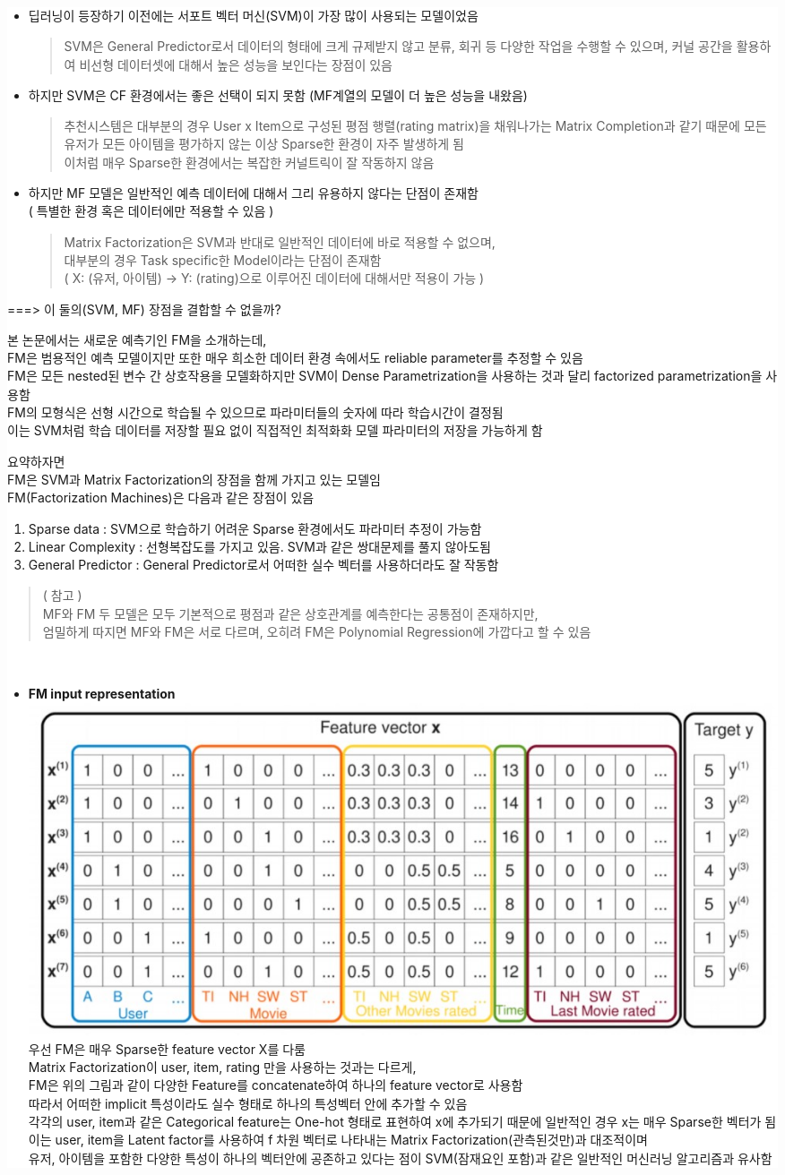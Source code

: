* 딥러닝이 등장하기 이전에는 서포트 벡터 머신(SVM)이 가장 많이 사용되는 모델이었음  
    > SVM은 General Predictor로서 데이터의 형태에 크게 규제받지 않고 분류, 회귀 등 다양한 작업을 수행할 수 있으며, 커널 공간을 활용하여 비선형 데이터셋에 대해서 높은 성능을 보인다는 장점이 있음  

* 하지만 SVM은 CF 환경에서는 좋은 선택이 되지 못함 (MF계열의 모델이 더 높은 성능을 내왔음)  
    > 추천시스템은 대부분의 경우 User x Item으로 구성된 평점 행렬(rating matrix)을 채워나가는 Matrix Completion과 같기 때문에 모든 유저가 모든 아이템을 평가하지 않는 이상 Sparse한 환경이 자주 발생하게 됨  
    > 이처럼 매우 Sparse한 환경에서는 복잡한 커널트릭이 잘 작동하지 않음  

* 하지만 MF 모델은 일반적인 예측 데이터에 대해서 그리 유용하지 않다는 단점이 존재함  
    ( 특별한 환경 혹은 데이터에만 적용할 수 있음 )  
    > Matrix Factorization은 SVM과 반대로 일반적인 데이터에 바로 적용할 수 없으며,  
    > 대부분의 경우 Task specific한 Model이라는 단점이 존재함  
    > ( X: (유저, 아이템) → Y: (rating)으로 이루어진 데이터에 대해서만 적용이 가능 )  
    > 

===> 이 둘의(SVM, MF) 장점을 결합할 수 없을까?  

본 논문에서는 새로운 예측기인 FM을 소개하는데,  
FM은 범용적인 예측 모델이지만 또한 매우 희소한 데이터 환경 속에서도 reliable parameter를 추정할 수 있음  
FM은 모든 nested된 변수 간 상호작용을 모델화하지만 SVM이 Dense Parametrization을 사용하는 것과 달리 factorized parametrization을 사용함  
FM의 모형식은 선형 시간으로 학습될 수 있으므로 파라미터들의 숫자에 따라 학습시간이 결정됨  
이는 SVM처럼 학습 데이터를 저장할 필요 없이 직접적인 최적화화 모델 파라미터의 저장을 가능하게 함


요약하자면  
FM은 SVM과 Matrix Factorization의 장점을 함께 가지고 있는 모델임  
FM(Factorization Machines)은 다음과 같은 장점이 있음  
1) Sparse data : SVM으로 학습하기 어려운 Sparse 환경에서도 파라미터 추정이 가능함  
2) Linear Complexity : 선형복잡도를 가지고 있음. SVM과 같은 쌍대문제를 풀지 않아도됨  
3) General Predictor : General Predictor로서 어떠한 실수 벡터를 사용하더라도 잘 작동함
 
>  ( 참고 )  
> MF와 FM 두 모델은 모두 기본적으로 평점과 같은 상호관계를 예측한다는 공통점이 존재하지만,   
> 엄밀하게 따지면 MF와 FM은 서로 다르며, 오히려 FM은 Polynomial Regression에 가깝다고 할 수 있음   
<br>

* __FM input representation__  
    ![사진](./image/FM_input_representation.jpg)
    우선 FM은 매우 Sparse한 feature vector X를 다룸  
    Matrix Factorization이 user, item, rating 만을 사용하는 것과는 다르게,  
    FM은 위의 그림과 같이 다양한 Feature를 concatenate하여 하나의 feature vector로 사용함  
    따라서 어떠한 implicit 특성이라도 실수 형태로 하나의 특성벡터 안에 추가할 수 있음  
    각각의 user, item과 같은 Categorical feature는 One-hot 형태로 표현하여 x에 추가되기 때문에 일반적인 경우 x는 매우 Sparse한 벡터가 됨  
    이는 user, item을 Latent factor를 사용하여 f 차원 벡터로 나타내는 Matrix Factorization(관측된것만)과 대조적이며       
    유저, 아이템을 포함한 다양한 특성이 하나의 벡터안에 공존하고 있다는 점이 SVM(잠재요인 포함)과 같은 일반적인 머신러닝 알고리즘과 유사함  
